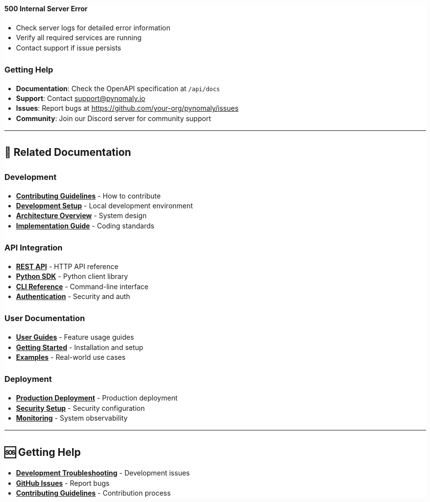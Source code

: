 #### 500 Internal Server Error
- Check server logs for detailed error information
- Verify all required services are running
- Contact support if issue persists

### Getting Help

- **Documentation**: Check the OpenAPI specification at `/api/docs`
- **Support**: Contact support@pynomaly.io
- **Issues**: Report bugs at https://github.com/your-org/pynomaly/issues
- **Community**: Join our Discord server for community support

---

## 🔗 **Related Documentation**

### **Development**
- **[Contributing Guidelines](../contributing/CONTRIBUTING.md)** - How to contribute
- **[Development Setup](../contributing/README.md)** - Local development environment
- **[Architecture Overview](../architecture/overview.md)** - System design
- **[Implementation Guide](../contributing/IMPLEMENTATION_GUIDE.md)** - Coding standards

### **API Integration**
- **[REST API](../api-integration/rest-api.md)** - HTTP API reference
- **[Python SDK](../api-integration/python-sdk.md)** - Python client library
- **[CLI Reference](../api-integration/cli.md)** - Command-line interface
- **[Authentication](../api-integration/authentication.md)** - Security and auth

### **User Documentation**
- **[User Guides](../../user-guides/README.md)** - Feature usage guides
- **[Getting Started](../../getting-started/README.md)** - Installation and setup
- **[Examples](../../examples/README.md)** - Real-world use cases

### **Deployment**
- **[Production Deployment](../../deployment/README.md)** - Production deployment
- **[Security Setup](../../deployment/SECURITY.md)** - Security configuration
- **[Monitoring](../../user-guides/basic-usage/monitoring.md)** - System observability

---

## 🆘 **Getting Help**

- **[Development Troubleshooting](../contributing/troubleshooting/)** - Development issues
- **[GitHub Issues](https://github.com/your-org/pynomaly/issues)** - Report bugs
- **[Contributing Guidelines](../contributing/CONTRIBUTING.md)** - Contribution process
